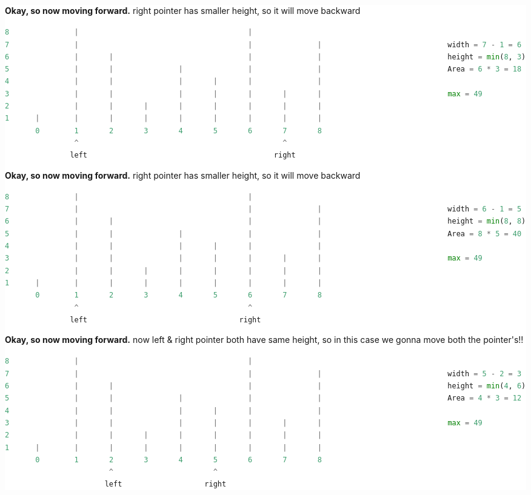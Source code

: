 
**Okay, so now moving forward.** right pointer has smaller height, so it will move backward

```python
8				|	                                    |
7				|	                                    |	            |                             width = 7 - 1 = 6
6				|	    |	                            |	            |                             height = min(8, 3)
5				|	    |	            |	            |	            |                             Area = 6 * 3 = 18
4				|	    |	            |	    |	    |	            |
3				|	    |	            |	    |	    |	    |	    |                             max = 49
2				|	    |	    |	    |	    |	    |	    |	    |
1	   |	    |	    |	    |	    |	    |	    |	    |	    |
       0        1       2       3       4       5       6       7       8
	            ^                                               ^
	           left                                           right
```

**Okay, so now moving forward.** right pointer has smaller height, so it will move backward

```python
8				|	                                    |
7				|	                                    |	            |                             width = 6 - 1 = 5
6				|	    |	                            |	            |                             height = min(8, 8)
5				|	    |	            |	            |	            |                             Area = 8 * 5 = 40
4				|	    |	            |	    |	    |	            |
3				|	    |	            |	    |	    |	    |	    |                             max = 49
2				|	    |	    |	    |	    |	    |	    |	    |
1	   |	    |	    |	    |	    |	    |	    |	    |	    |
       0        1       2       3       4       5       6       7       8
	            ^                                       ^
	           left                                   right
```

**Okay, so now moving forward.** now left & right pointer both have same height, so in this case we gonna move both the pointer's!!

```python
8				|	                                    |
7				|	                                    |	            |                             width = 5 - 2 = 3
6				|	    |	                            |	            |                             height = min(4, 6)
5				|	    |	            |	            |	            |                             Area = 4 * 3 = 12
4				|	    |	            |	    |	    |	            |
3				|	    |	            |	    |	    |	    |	    |                             max = 49
2				|	    |	    |	    |	    |	    |	    |	    |
1	   |	    |	    |	    |	    |	    |	    |	    |	    |
       0        1       2       3       4       5       6       7       8
	                    ^                       ^
	                   left                   right
```
